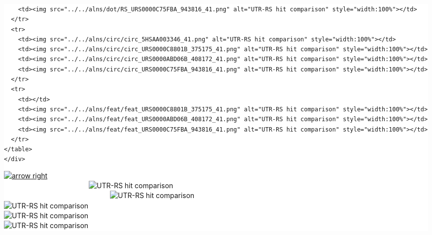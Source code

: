         <td><img src="../../alns/dot/RS_URS0000C75FBA_943816_41.png" alt="UTR-RS hit comparison" style="width:100%"></td>
      </tr>
      <tr>
        <td><img src="../../alns/circ/circ_5HSAA003346_41.png" alt="UTR-RS hit comparison" style="width:100%"></td>
        <td><img src="../../alns/circ/circ_URS0000C8801B_375175_41.png" alt="UTR-RS hit comparison" style="width:100%"></td>
        <td><img src="../../alns/circ/circ_URS0000ABD06B_408172_41.png" alt="UTR-RS hit comparison" style="width:100%"></td>
        <td><img src="../../alns/circ/circ_URS0000C75FBA_943816_41.png" alt="UTR-RS hit comparison" style="width:100%"></td>
      </tr>
      <tr>
        <td></td>
        <td><img src="../../alns/feat/feat_URS0000C8801B_375175_41.png" alt="UTR-RS hit comparison" style="width:100%"></td>
        <td><img src="../../alns/feat/feat_URS0000ABD06B_408172_41.png" alt="UTR-RS hit comparison" style="width:100%"></td>
        <td><img src="../../alns/feat/feat_URS0000C75FBA_943816_41.png" alt="UTR-RS hit comparison" style="width:100%"></td>
      </tr>
    </table>
    </div>
  <div class="column">
    <a href="../../_mds/CLK2/"><img src="../../icons/arrow_right.png" alt="arrow right" style="width:100%"></a>
  </div>
</div>


<div class="row" >
    <div class="column_center">
        <img src="../../alns/feat/featcomp_41.png" alt="UTR-RS hit comparison" style="width:60%; display:block; margin-left:auto; margin-right:auto;">
    </div>
</div>

<div class="row" >
    <div class="column_center">
        <img src="../../alns/bpp/bpp_41.png" alt="UTR-RS hit comparison" style="width:50%; display:block; margin-left:auto; margin-right:auto;">
    </div>
</div>

<div class="row" >
    <div class="column">
        <img src="../../alns/bpp/bpp_41_unbound.png" alt="UTR-RS hit comparison" style="width:100%; display:block; margin-left:auto; margin-right:auto;">
    </div>
    <div class="column_center">
        <img src="../../alns/bpp/bpp_41_merge.png" alt="UTR-RS hit comparison" style="width:100%; display:block; margin-left:auto; margin-right:auto;">
    </div>
    <div class="column">
        <img src="../../alns/bpp/bpp_41_bound.png" alt="UTR-RS hit comparison" style="width:100%; display:block; margin-left:auto; margin-right:auto;">
    </div>
</div>
